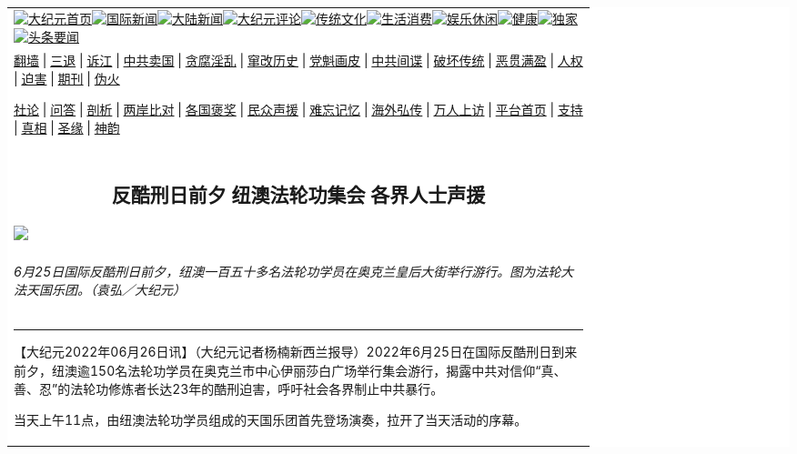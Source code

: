 <a name="1" id="1" target="_blank"></a><span id="1"></span>
<table align=center border="0"><tr><td colspan="2" VALIGN=TOP><a href="https://github.com/19920513/djy/blob/master/gb/nf1351518.md#1"><img src="https://raw.githubusercontent.com/19920513/www/master/t/djy/1.jpg" title="大纪元首页" alt="大纪元首页"></a><a href="https://github.com/19920513/djy/blob/master/gb/n24hr.md#1"><img src="https://raw.githubusercontent.com/19920513/www/master/t/djy/3.jpg" title="国际新闻" alt="国际新闻"></a><a href="https://github.com/19920513/djy/blob/master/gb/nsc413.md#1"><img src="https://raw.githubusercontent.com/19920513/www/master/t/djy/4.jpg" title="大陆新闻" alt="大陆新闻"></a><a href="https://github.com/19920513/djy/blob/master/gb/news392.md#1"><img src="https://raw.githubusercontent.com/19920513/www/master/t/djy/5.jpg" title="大纪元评论" alt="大纪元评论"></a><a href="https://github.com/19920513/djy/blob/master/gb/news2007.md#1"><img src="https://raw.githubusercontent.com/19920513/www/master/t/djy/6.jpg" title="传统文化" alt="传统文化"></a><a href="https://github.com/19920513/djy/blob/master/gb/news2008.md#1"><img src="https://raw.githubusercontent.com/19920513/www/master/t/djy/7.jpg" title="生活消费" alt="生活消费"></a><a href="https://github.com/19920513/djy/blob/master/gb/ncyule.md#1"><img src="https://raw.githubusercontent.com/19920513/www/master/t/djy/8.jpg" title="娱乐休闲" alt="娱乐休闲"></a><a href="https://github.com/19920513/djy/blob/master/gb/nsc1002.md#1"><img src="https://raw.githubusercontent.com/19920513/www/master/t/djy/9.jpg" title="健康" alt="健康"></a><a href="https://github.com/19920513/djy/blob/master/gb/nf6092.md#1"><img src="https://raw.githubusercontent.com/19920513/www/master/t/djy/10a.jpg" title="独家" alt="独家"></a><a href="https://github.com/19920513/djy/blob/master/gb/nf4514.md#1"><img src="https://raw.githubusercontent.com/19920513/www/master/t/djy/12a.jpg" title="头条要闻" alt="头条要闻"></a></td></tr>
<tr><td colspan="2" VALIGN=TOP><a target="_blank" href="https://github.com/19920513/www/blob/master/README.md?zsrh#1">翻墙</a> | <a target="_blank" href="https://github.com/19920513/djy/blob/master/gb/nf5657.md#1">三退</a> | <a target="_blank" href="https://github.com/19920513/djy/blob/master/gb/nf6124.md#1">诉江</a> | <a target="_blank" href="https://github.com/19920513/djy/blob/master/gb/nf1176117.md#1">中共卖国</a> | <a target="_blank" href="https://github.com/19920513/djy/blob/master/gb/nf5773.md#1">贪腐淫乱</a> | <a target="_blank" href="https://github.com/19920513/djy/blob/master/gb/nf1176115.md#1">窜改历史</a> | <a target="_blank" href="https://github.com/19920513/djy/blob/master/gb/nf1176107.md#1">党魁画皮</a> | <a target="_blank" href="https://github.com/19920513/djy/blob/master/gb/nf1320400.md#1">中共间谍</a> | <a target="_blank" href="https://github.com/19920513/djy/blob/master/gb/nf1176114.md#1">破坏传统</a> | <a target="_blank" href="https://github.com/19920513/ntdtv/blob/master/gb/prog447_1.md#1">恶贯满盈</a> | <a target="_blank" href="https://github.com/19920513/djy/blob/master/gb/ncid278.md#1">人权</a> | <a target="_blank" href="https://github.com/19920513/djy/blob/master/gb/nf1176111.md#1">迫害</a> | <a target="_blank" href="https://gitlab.com/szzdlab/mh-qikan/blob/master/README.md#1">期刊</a> | <a target="_blank" href="https://github.com/19920513/djy/blob/master/gb/nf5562.md#1">伪火</a></p><p><a target="_blank" href="https://github.com/19920513/djy/blob/master/gb/9p.md#1">社论</a> | <a target="_blank" href="https://github.com/19920513/djy/blob/master/gb/nf4378.md#1">问答</a> | <a target="_blank" href="https://github.com/19920513/djy/blob/master/gb/nf5792.md#1">剖析</a> | <a target="_blank" href="https://github.com/19920513/djy/blob/master/gb/nf5735.md#1">两岸比对</a> | <a target="_blank" href="https://github.com/19920513/djy/blob/master/gb/nf6119.md#1">各国褒奖</a> | <a target="_blank" href="https://github.com/19920513/djy/blob/master/gb/nf6120.md#1">民众声援</a> | <a target="_blank" href="https://github.com/19920513/djy/blob/master/gb/nf1188594.md#1">难忘记忆</a> | <a target="_blank" href="https://github.com/19920513/djy/blob/master/gb/nf3180.md#1">海外弘传</a> | <a target="_blank" href="https://github.com/19920513/djy/blob/master/gb/nf5410.md#1">万人上访</a> | <a target="_blank" href="https://github.com/19920513/www/blob/master/README.md?zsrh#1">平台首页</a> | <a target="_blank" href="https://github.com/19920513/djy/blob/master/gb/nf4386.md#1">支持</a> | <a target="_blank" href="https://github.com/19920513/djy/blob/master/gb/nf4389.md#1">真相</a> | <a target="_blank" href="https://github.com/19920513/djy/blob/master/gb/nf5790.md#1">圣缘</a> | <a target="_blank" href="https://github.com/19920513/djy/blob/master/gb/nf4786.md#1">神韵</a></td></tr>
<tr><td VALIGN=TOP width="626"><h2 align=center>反酷刑日前夕 纽澳法轮功集会 各界人士声援</h2>
<img width="600" src="https://i.epochtimes.com/assets/uploads/2022/06/id13767523-DSC08929-600x400.jpg" />
<h6>6月25日国际反酷刑日前夕，纽澳一百五十多名法轮功学员在奥克兰皇后大街举行游行。图为法轮大法天国乐团。（袁弘／大纪元）
</h6>
<hr>
<p>【大纪元2022年06月26日讯】<span style="font-weight: 400;">（大纪元记者杨楠<ahref="https://github.com/19920513/djy/blob/master/gb/tag/%E6%96%B0%E8%A5%BF%E5%85%B0.md#1">新西兰</a>报导）2022年6月25日在国际<ahref="https://github.com/19920513/djy/blob/master/gb/tag/%E5%8F%8D%E9%85%B7%E5%88%91.md#1">反酷刑</a>日到来前夕，纽澳逾150名<ahref="https://github.com/19920513/djy/blob/master/gb/tag/%E6%B3%95%E8%BD%AE%E5%8A%9F.md#1">法轮功</a>学员在<ahref="https://github.com/19920513/djy/blob/master/gb/tag/%E5%A5%A5%E5%85%8B%E5%85%B0.md#1">奥克兰</a>市中心伊丽莎白广场举行<ahref="https://github.com/19920513/djy/blob/master/gb/tag/%E9%9B%86%E4%BC%9A.md#1">集会</a>游行，</span><span style="font-weight: 400;">揭露中共对信仰“真、善、忍”的<ahref="https://github.com/19920513/djy/blob/master/gb/tag/%E6%B3%95%E8%BD%AE%E5%8A%9F.md#1">法轮功</a>修炼者长达23年的酷刑迫害，呼吁社会各界制止中共暴行。</span></p>
<p><span style="font-weight: 400;">当天上午11点，由纽澳法轮功学员组成的天国乐团首先登场演奏，拉开了当天活动的序幕。</span></p>